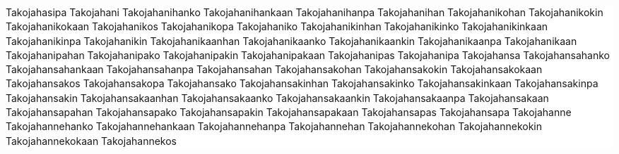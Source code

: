 Takojahasipa
Takojahani
Takojahanihanko
Takojahanihankaan
Takojahanihanpa
Takojahanihan
Takojahanikohan
Takojahanikokin
Takojahanikokaan
Takojahanikos
Takojahanikopa
Takojahaniko
Takojahanikinhan
Takojahanikinko
Takojahanikinkaan
Takojahanikinpa
Takojahanikin
Takojahanikaanhan
Takojahanikaanko
Takojahanikaankin
Takojahanikaanpa
Takojahanikaan
Takojahanipahan
Takojahanipako
Takojahanipakin
Takojahanipakaan
Takojahanipas
Takojahanipa
Takojahansa
Takojahansahanko
Takojahansahankaan
Takojahansahanpa
Takojahansahan
Takojahansakohan
Takojahansakokin
Takojahansakokaan
Takojahansakos
Takojahansakopa
Takojahansako
Takojahansakinhan
Takojahansakinko
Takojahansakinkaan
Takojahansakinpa
Takojahansakin
Takojahansakaanhan
Takojahansakaanko
Takojahansakaankin
Takojahansakaanpa
Takojahansakaan
Takojahansapahan
Takojahansapako
Takojahansapakin
Takojahansapakaan
Takojahansapas
Takojahansapa
Takojahanne
Takojahannehanko
Takojahannehankaan
Takojahannehanpa
Takojahannehan
Takojahannekohan
Takojahannekokin
Takojahannekokaan
Takojahannekos